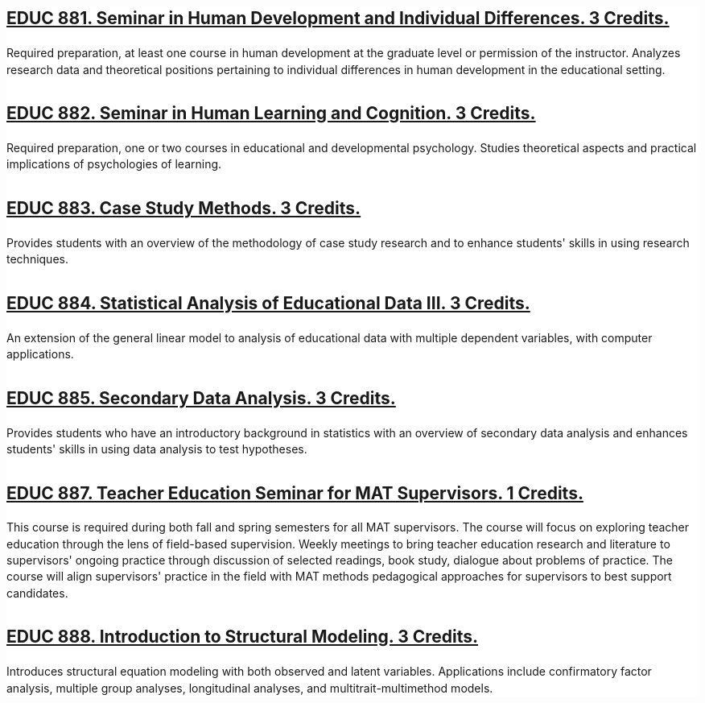 ## [EDUC 881. Seminar in Human Development and Individual Differences. 3 Credits.](./EDUC_881_Seminar_in_Human_Development_and_Individual_Differences)

Required preparation, at least one course in human development at the graduate level or permission of the instructor. Analyzes research data and theoretical positions pertaining to individual differences in human development in the educational setting.

## [EDUC 882. Seminar in Human Learning and Cognition. 3 Credits.](./EDUC_882_Seminar_in_Human_Learning_and_Cognition)

Required preparation, one or two courses in educational and developmental psychology. Studies theoretical aspects and practical implications of psychologies of learning.

## [EDUC 883. Case Study Methods. 3 Credits.](./EDUC_883_Case_Study_Methods)

Provides students with an overview of the methodology of case study research and to enhance students' skills in using research techniques.

## [EDUC 884. Statistical Analysis of Educational Data III. 3 Credits.](./EDUC_884_Statistical_Analysis_of_Educational_Data_III)

An extension of the general linear model to analysis of educational data with multiple dependent variables, with computer applications.

## [EDUC 885. Secondary Data Analysis. 3 Credits.](./EDUC_885_Secondary_Data_Analysis)

Provides students who have an introductory background in statistics with an overview of secondary data analysis and enhances students' skills in using data analysis to test hypotheses.

## [EDUC 887. Teacher Education Seminar for MAT Supervisors. 1 Credits.](./EDUC_887_Teacher_Education_Seminar_for_MAT_Supervisors)

This course is required during both fall and spring semesters for all MAT supervisors. The course will focus on exploring teacher education through the lens of field-based supervision. Weekly meetings to bring teacher education research and literature to supervisors' ongoing practice through discussion of selected readings, book study, dialogue about problems of practice. The course will align supervisors' practice in the field with MAT methods pedagogical approaches for supervisors to best support candidates.

## [EDUC 888. Introduction to Structural Modeling. 3 Credits.](./EDUC_888_Introduction_to_Structural_Modeling)

Introduces structural equation modeling with both observed and latent variables. Applications include confirmatory factor analysis, multiple group analyses, longitudinal analyses, and multitrait-multimethod models.
